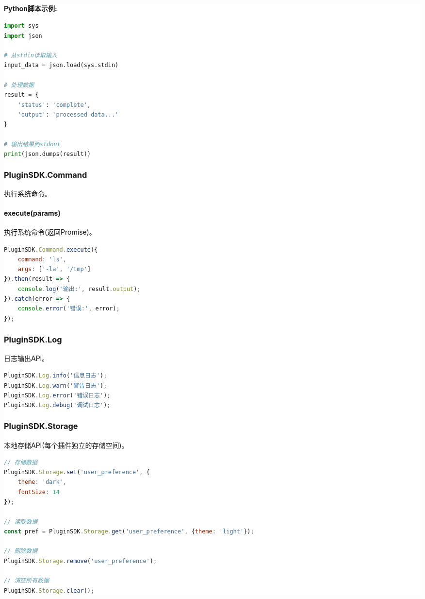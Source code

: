 **Python脚本示例:**

```python
import sys
import json

# 从stdin读取输入
input_data = json.load(sys.stdin)

# 处理数据
result = {
    'status': 'complete',
    'output': 'processed data...'
}

# 输出结果到stdout
print(json.dumps(result))
```

### PluginSDK.Command

执行系统命令。

#### execute(params)

执行系统命令(返回Promise)。

```javascript
PluginSDK.Command.execute({
    command: 'ls',
    args: ['-la', '/tmp']
}).then(result => {
    console.log('输出:', result.output);
}).catch(error => {
    console.error('错误:', error);
});
```

### PluginSDK.Log

日志输出API。

```javascript
PluginSDK.Log.info('信息日志');
PluginSDK.Log.warn('警告日志');
PluginSDK.Log.error('错误日志');
PluginSDK.Log.debug('调试日志');
```

### PluginSDK.Storage

本地存储API(每个插件独立的存储空间)。

```javascript
// 存储数据
PluginSDK.Storage.set('user_preference', {
    theme: 'dark',
    fontSize: 14
});

// 读取数据
const pref = PluginSDK.Storage.get('user_preference', {theme: 'light'});

// 删除数据
PluginSDK.Storage.remove('user_preference');

// 清空所有数据
PluginSDK.Storage.clear();
```